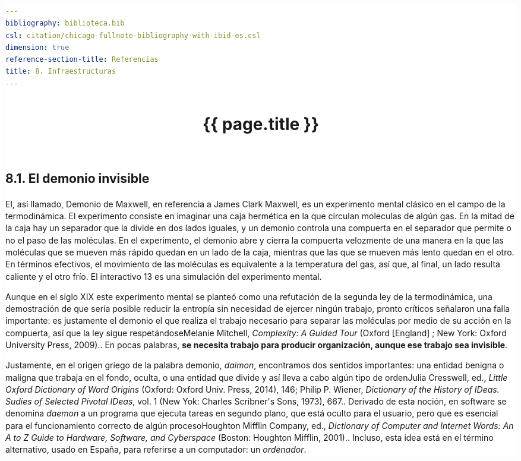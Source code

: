 ```yaml
---
bibliography: biblioteca.bib
csl: citation/chicago-fullnote-bibliography-with-ibid-es.csl
dimension: true
reference-section-title: Referencias
title: 8. Infraestructuras
---
```


<a id="infraestructuras-chapter"></a>
<header class="chapter-headers">
<h1 number="8">{{ page.title }}</h1>
</header>

## 8.1. El demonio invisible

El, así llamado, Demonio de Maxwell, en referencia a James Clark Maxwell, es un experimento mental clásico en el campo de la termodinámica. El experimento consiste en imaginar una caja hermética en la que circulan moleculas de algún gas. En la mitad de la caja hay un separador que la divide en dos lados iguales, y un demonio controla una compuerta en el separador que permite o no el paso de las moléculas. En el experimento, el demonio abre y cierra la compuerta velozmente de una manera en la que las moléculas que se mueven más rápido quedan en un lado de la caja, mientras que las que se mueven más lento quedan en el otro. En términos efectivos, el movimiento de las moléculas es equivalente a la temperatura del gas, así que, al final, un lado resulta caliente y el otro frío. El interactivo 13 es una simulación del experimento mental.

Aunque en el siglo XIX este experimento mental se planteó como una refutación de la segunda ley de la termodinámica, una demostración de que sería posible reducir la entropía sin necesidad de ejercer ningún trabajo, pronto críticos señalaron una falla importante: es justamente el demonio el que realiza el trabajo necesario para separar las moléculas por medio de su acción en la compuerta, así que la ley sigue respetándose<span class='footnote'>Melanie Mitchell, *Complexity: A Guided Tour* (Oxford [England] ; New York: Oxford University Press, 2009).</span>. En pocas palabras, **se necesita trabajo para producir organización, aunque ese trabajo sea invisible**.

Justamente, en el origen griego de la palabra demonio, *daimon*, encontramos dos sentidos importantes: una entidad benigna o maligna que trabaja en el fondo, oculta, o una entidad que divide y así lleva a cabo algún tipo de orden<span class='footnote'>Julia Cresswell, ed., *Little Oxford Dictionary of Word Origins* (Oxford: Oxford Univ. Press, 2014), 146; Philip P. Wiener, *Dictionary of the History of IDeas. Sudies of Selected Pivotal IDeas*, vol. 1 (New Yok: Charles Scribner's Sons, 1973), 667.</span>. Derivado de esta noción, en software se denomina *daemon* a un programa que ejecuta tareas en segundo plano, que está oculto para el usuario, pero que es esencial para el funcionamiento correcto de algún proceso<span class='footnote'>Houghton Mifflin Company, ed., *Dictionary of Computer and Internet Words: An A to Z Guide to Hardware, Software, and Cyberspace* (Boston: Houghton Mifflin, 2001).</span>. Incluso, esta idea está en el término alternativo, usado en España, para referirse a un computador: un *ordenador*.

<sketch
height="407px"
src="./assets/sketches/infraestructuras/maxwell"
caption="Interactivo 13. El experimento mental del Demonio de Maxwell. El demonio hace lo que puede para clasificar y separar las moléculas, abriendo y cerrando la compuerta muy rápido. Luego de un tiempo, las azules estarán a la izquierda y las rosadas a la derecha"
/>
